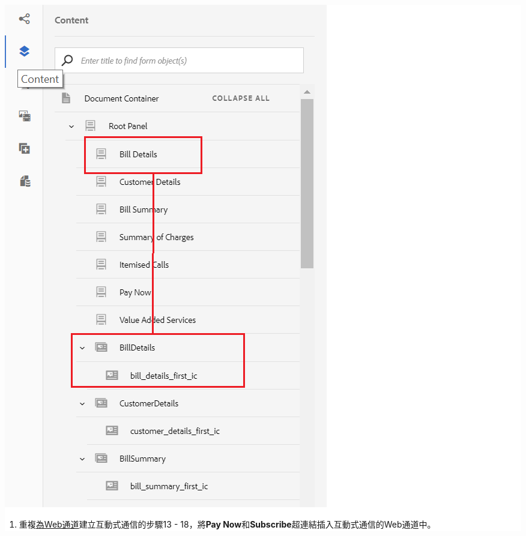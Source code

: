    ![網頁內容樹狀結構](assets/ic_web_content_tree_new.png)

1. 重複[為Web通道](../../forms/using/create-interactive-communication0.md#create-interactive-communication-for-web-channel)建立互動式通信的步驟13 - 18，將&#x200B;**Pay Now**&#x200B;和&#x200B;**Subscribe**&#x200B;超連結插入互動式通信的Web通道中。

